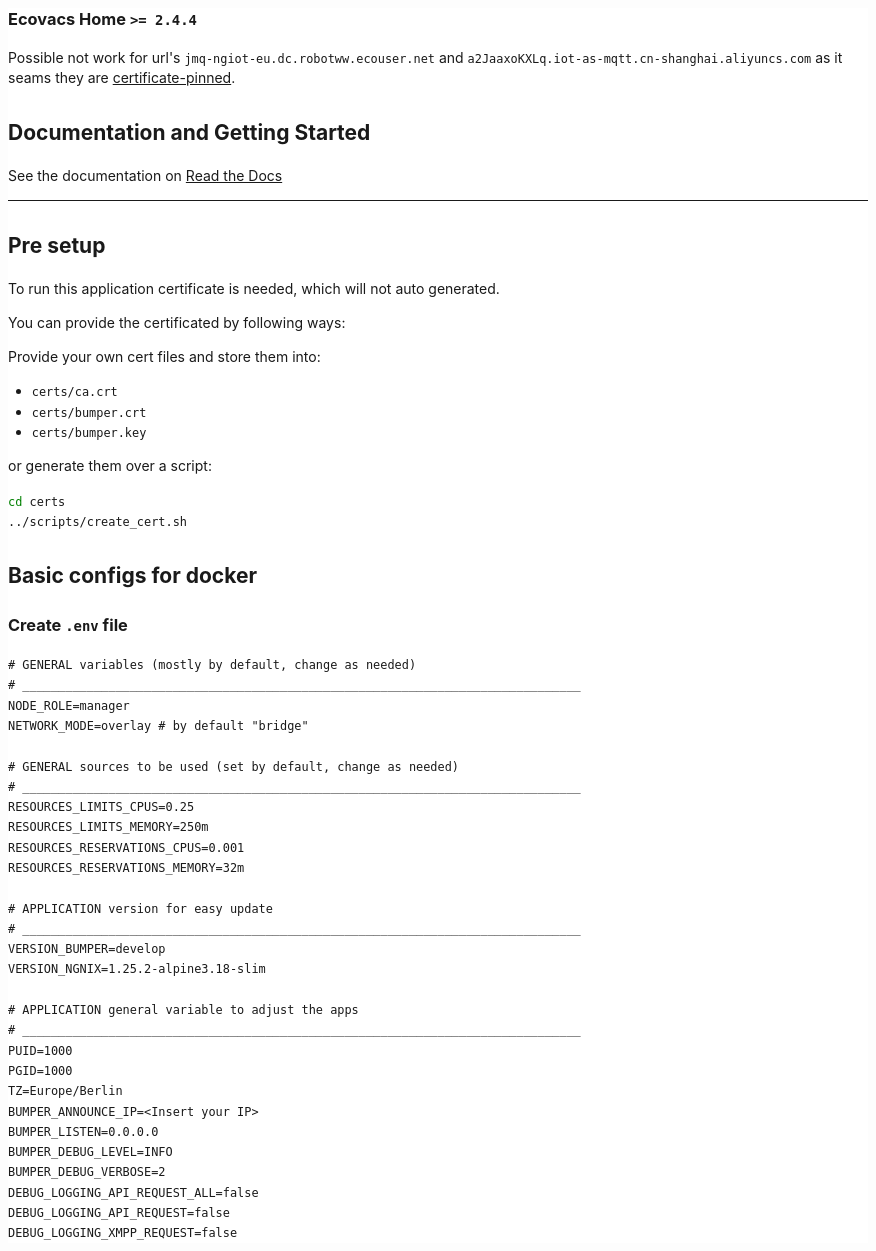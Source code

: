 ### Ecovacs Home `>= 2.4.4`

Possible not work for url's `jmq-ngiot-eu.dc.robotww.ecouser.net` and `a2JaaxoKXLq.iot-as-mqtt.cn-shanghai.aliyuncs.com`
as it seams they are [certificate-pinned](https://docs.mitmproxy.org/stable/concepts-certificates/#certificate-pinning).

## Documentation and Getting Started

See the documentation on [Read the Docs](https://bumper.readthedocs.io)

---

## Pre setup

To run this application certificate is needed, which will not auto generated.

You can provide the certificated by following ways:

Provide your own cert files and store them into:

- `certs/ca.crt`
- `certs/bumper.crt`
- `certs/bumper.key`

or generate them over a script:

```sh
cd certs
../scripts/create_cert.sh
```

## Basic configs for docker

### Create `.env` file

```env
# GENERAL variables (mostly by default, change as needed)
# ______________________________________________________________________________
NODE_ROLE=manager
NETWORK_MODE=overlay # by default "bridge"

# GENERAL sources to be used (set by default, change as needed)
# ______________________________________________________________________________
RESOURCES_LIMITS_CPUS=0.25
RESOURCES_LIMITS_MEMORY=250m
RESOURCES_RESERVATIONS_CPUS=0.001
RESOURCES_RESERVATIONS_MEMORY=32m

# APPLICATION version for easy update
# ______________________________________________________________________________
VERSION_BUMPER=develop
VERSION_NGNIX=1.25.2-alpine3.18-slim

# APPLICATION general variable to adjust the apps
# ______________________________________________________________________________
PUID=1000
PGID=1000
TZ=Europe/Berlin
BUMPER_ANNOUNCE_IP=<Insert your IP>
BUMPER_LISTEN=0.0.0.0
BUMPER_DEBUG_LEVEL=INFO
BUMPER_DEBUG_VERBOSE=2
DEBUG_LOGGING_API_REQUEST_ALL=false
DEBUG_LOGGING_API_REQUEST=false
DEBUG_LOGGING_XMPP_REQUEST=false
```